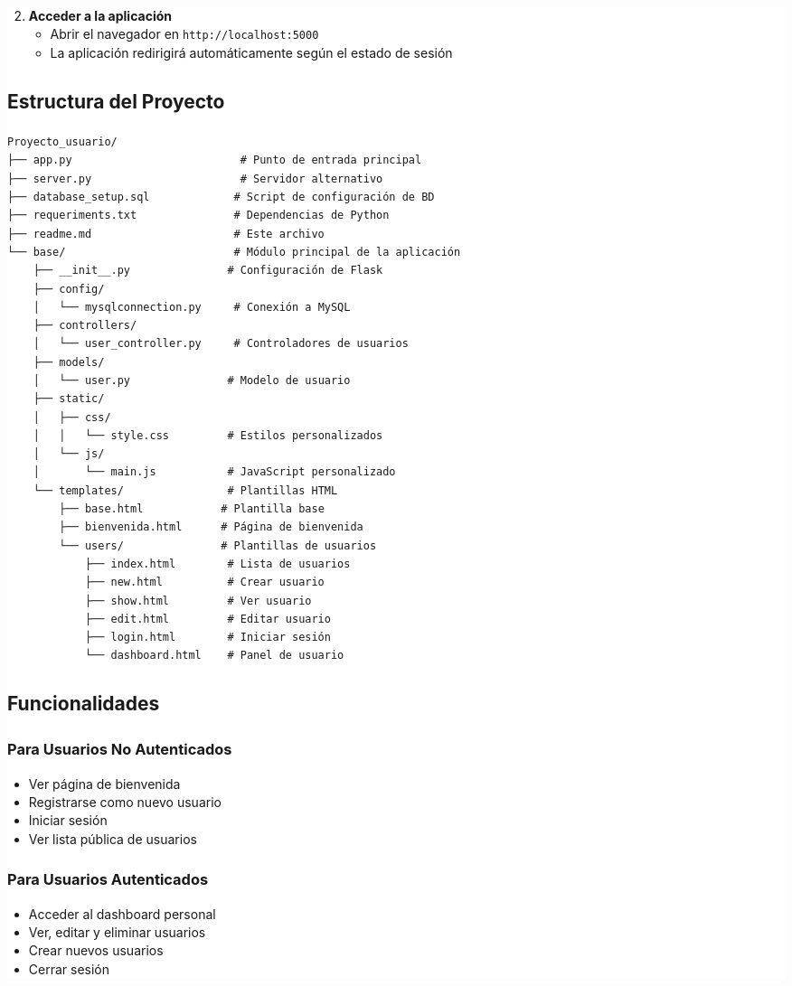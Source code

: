 2. **Acceder a la aplicación**
   - Abrir el navegador en `http://localhost:5000`
   - La aplicación redirigirá automáticamente según el estado de sesión

## Estructura del Proyecto

```
Proyecto_usuario/
├── app.py                          # Punto de entrada principal
├── server.py                       # Servidor alternativo
├── database_setup.sql             # Script de configuración de BD
├── requeriments.txt               # Dependencias de Python
├── readme.md                      # Este archivo
└── base/                          # Módulo principal de la aplicación
    ├── __init__.py               # Configuración de Flask
    ├── config/
    │   └── mysqlconnection.py     # Conexión a MySQL
    ├── controllers/
    │   └── user_controller.py     # Controladores de usuarios
    ├── models/
    │   └── user.py               # Modelo de usuario
    ├── static/
    │   ├── css/
    │   │   └── style.css         # Estilos personalizados
    │   └── js/
    │       └── main.js           # JavaScript personalizado
    └── templates/                # Plantillas HTML
        ├── base.html            # Plantilla base
        ├── bienvenida.html      # Página de bienvenida
        └── users/               # Plantillas de usuarios
            ├── index.html        # Lista de usuarios
            ├── new.html          # Crear usuario
            ├── show.html         # Ver usuario
            ├── edit.html         # Editar usuario
            ├── login.html        # Iniciar sesión
            └── dashboard.html    # Panel de usuario
```

## Funcionalidades

### Para Usuarios No Autenticados
- Ver página de bienvenida
- Registrarse como nuevo usuario
- Iniciar sesión
- Ver lista pública de usuarios

### Para Usuarios Autenticados
- Acceder al dashboard personal
- Ver, editar y eliminar usuarios
- Crear nuevos usuarios
- Cerrar sesión
